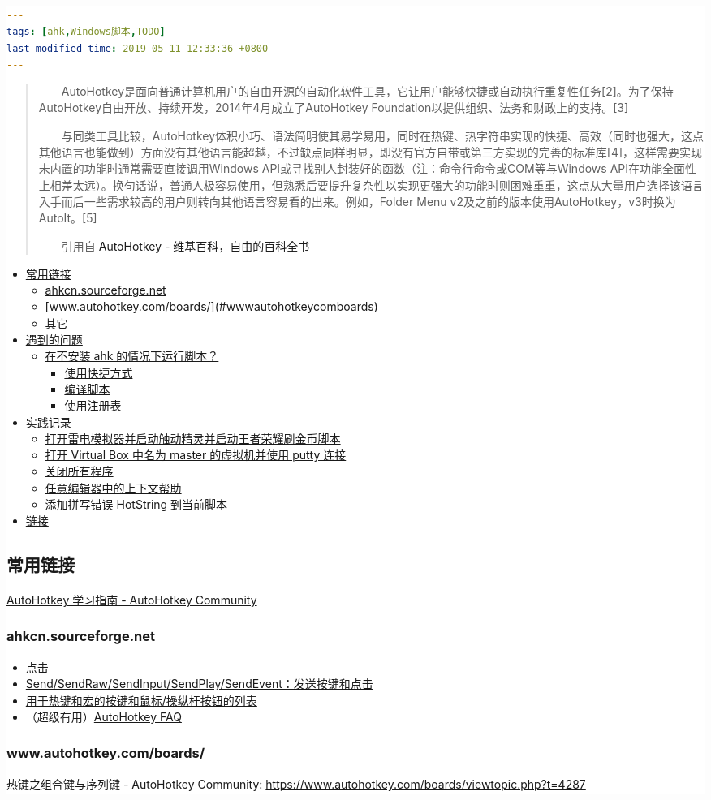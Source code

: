 ```yaml
---
tags: [ahk,Windows脚本,TODO]
last_modified_time: 2019-05-11 12:33:36 +0800
---
```


> &emsp;&emsp;AutoHotkey是面向普通计算机用户的自由开源的自动化软件工具，它让用户能够快捷或自动执行重复性任务[2]。为了保持AutoHotkey自由开放、持续开发，2014年4月成立了AutoHotkey Foundation以提供组织、法务和财政上的支持。[3]
> 
> &emsp;&emsp;与同类工具比较，AutoHotkey体积小巧、语法简明使其易学易用，同时在热键、热字符串实现的快捷、高效（同时也强大，这点其他语言也能做到）方面没有其他语言能超越，不过缺点同样明显，即没有官方自带或第三方实现的完善的标准库[4]，这样需要实现未内置的功能时通常需要直接调用Windows API或寻找别人封装好的函数（注：命令行命令或COM等与Windows API在功能全面性上相差太远）。换句话说，普通人极容易使用，但熟悉后要提升复杂性以实现更强大的功能时则困难重重，这点从大量用户选择该语言入手而后一些需求较高的用户则转向其他语言容易看的出来。例如，Folder Menu v2及之前的版本使用AutoHotkey，v3时换为AutoIt。[5]
>
> &emsp;&emsp;引用自 [AutoHotkey - 维基百科，自由的百科全书](https://zh.wikipedia.org/wiki/AutoHotkey)

<p id="markdown-toc"></p>


* [常用链接](#常用链接)
  * [ahkcn.sourceforge.net](#ahkcnsourceforgenet)
  * [www.autohotkey.com/boards/](#wwwautohotkeycomboards)
  * [其它](#其它)
* [遇到的问题](#遇到的问题)
  * [在不安装 ahk 的情况下运行脚本？](#在不安装-ahk-的情况下运行脚本)
    * [使用快捷方式](#使用快捷方式)
    * [编译脚本](#编译脚本)
    * [使用注册表](#使用注册表)
* [实践记录](#实践记录)
  * [打开雷电模拟器并启动触动精灵并启动王者荣耀刷金币脚本](#打开雷电模拟器并启动触动精灵并启动王者荣耀刷金币脚本)
  * [打开 Virtual Box 中名为 master 的虚拟机并使用 putty 连接](#打开-virtual-box-中名为-master-的虚拟机并使用-putty-连接)
  * [关闭所有程序](#关闭所有程序)
  * [任意编辑器中的上下文帮助](#任意编辑器中的上下文帮助)
  * [添加拼写错误 HotString 到当前脚本](#添加拼写错误-hotstring-到当前脚本)
* [链接](#链接)



## 常用链接
[AutoHotkey 学习指南 - AutoHotkey Community](https://www.autohotkey.com/boards/viewtopic.php?f=29&t=1099)

### ahkcn.sourceforge.net
* [点击](http://ahkcn.sourceforge.net/docs/commands/Click.htm)
* [Send/SendRaw/SendInput/SendPlay/SendEvent：发送按键和点击](http://ahkcn.sourceforge.net/docs/commands/Send.htm)
* [用于热键和宏的按键和鼠标/操纵杆按钮的列表](http://ahkcn.sourceforge.net/docs/KeyList.htm)
* （超级有用）[AutoHotkey FAQ](http://ahkcn.sourceforge.net/docs/FAQ.htm)

### www.autohotkey.com/boards/
热键之组合键与序列键 - AutoHotkey Community: https://www.autohotkey.com/boards/viewtopic.php?t=4287
